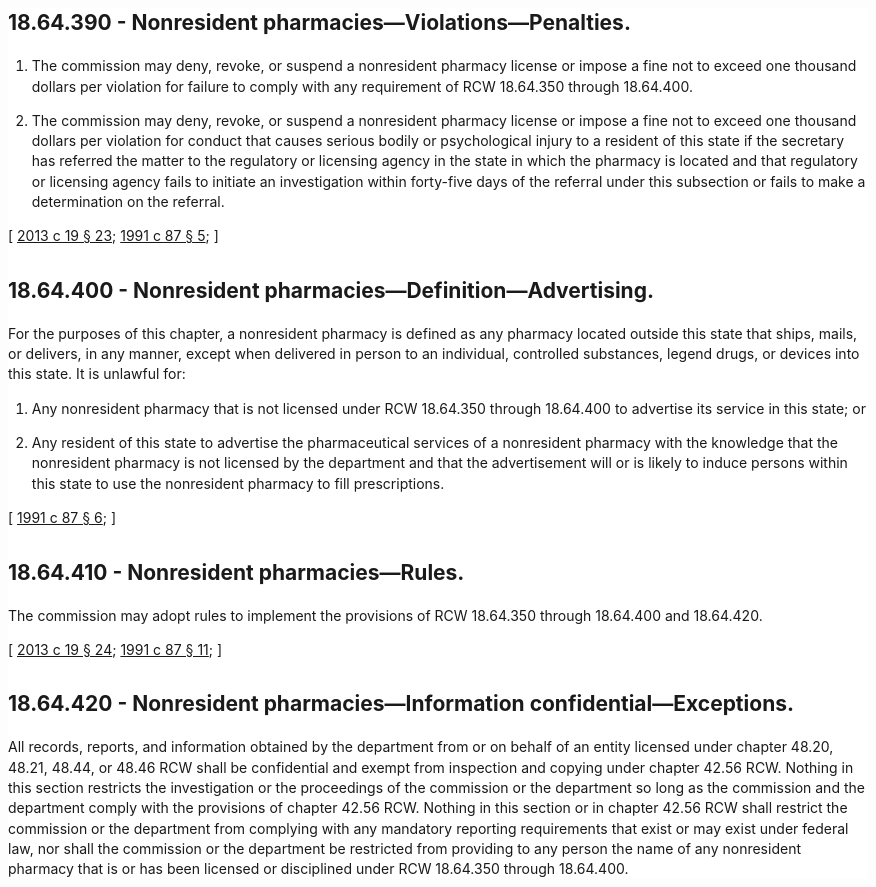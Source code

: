 ## 18.64.390 - Nonresident pharmacies—Violations—Penalties.
1. The commission may deny, revoke, or suspend a nonresident pharmacy license or impose a fine not to exceed one thousand dollars per violation for failure to comply with any requirement of RCW 18.64.350 through 18.64.400.

2. The commission may deny, revoke, or suspend a nonresident pharmacy license or impose a fine not to exceed one thousand dollars per violation for conduct that causes serious bodily or psychological injury to a resident of this state if the secretary has referred the matter to the regulatory or licensing agency in the state in which the pharmacy is located and that regulatory or licensing agency fails to initiate an investigation within forty-five days of the referral under this subsection or fails to make a determination on the referral.

\[ [2013 c 19 § 23](https://lawfilesext.leg.wa.gov/biennium/2013-14/Pdf/Bills/Session%20Laws/House/1609.SL.pdf?cite=2013%20c%2019%20§%2023); [1991 c 87 § 5](https://lawfilesext.leg.wa.gov/biennium/1991-92/Pdf/Bills/Session%20Laws/Senate/5684.SL.pdf?cite=1991%20c%2087%20§%205); \]

## 18.64.400 - Nonresident pharmacies—Definition—Advertising.
For the purposes of this chapter, a nonresident pharmacy is defined as any pharmacy located outside this state that ships, mails, or delivers, in any manner, except when delivered in person to an individual, controlled substances, legend drugs, or devices into this state. It is unlawful for:

1. Any nonresident pharmacy that is not licensed under RCW 18.64.350 through 18.64.400 to advertise its service in this state; or

2. Any resident of this state to advertise the pharmaceutical services of a nonresident pharmacy with the knowledge that the nonresident pharmacy is not licensed by the department and that the advertisement will or is likely to induce persons within this state to use the nonresident pharmacy to fill prescriptions.

\[ [1991 c 87 § 6](https://lawfilesext.leg.wa.gov/biennium/1991-92/Pdf/Bills/Session%20Laws/Senate/5684.SL.pdf?cite=1991%20c%2087%20§%206); \]

## 18.64.410 - Nonresident pharmacies—Rules.
The commission may adopt rules to implement the provisions of RCW 18.64.350 through 18.64.400 and 18.64.420.

\[ [2013 c 19 § 24](https://lawfilesext.leg.wa.gov/biennium/2013-14/Pdf/Bills/Session%20Laws/House/1609.SL.pdf?cite=2013%20c%2019%20§%2024); [1991 c 87 § 11](https://lawfilesext.leg.wa.gov/biennium/1991-92/Pdf/Bills/Session%20Laws/Senate/5684.SL.pdf?cite=1991%20c%2087%20§%2011); \]

## 18.64.420 - Nonresident pharmacies—Information confidential—Exceptions.
All records, reports, and information obtained by the department from or on behalf of an entity licensed under chapter 48.20, 48.21, 48.44, or 48.46 RCW shall be confidential and exempt from inspection and copying under chapter 42.56 RCW. Nothing in this section restricts the investigation or the proceedings of the commission or the department so long as the commission and the department comply with the provisions of chapter 42.56 RCW. Nothing in this section or in chapter 42.56 RCW shall restrict the commission or the department from complying with any mandatory reporting requirements that exist or may exist under federal law, nor shall the commission or the department be restricted from providing to any person the name of any nonresident pharmacy that is or has been licensed or disciplined under RCW 18.64.350 through 18.64.400.
